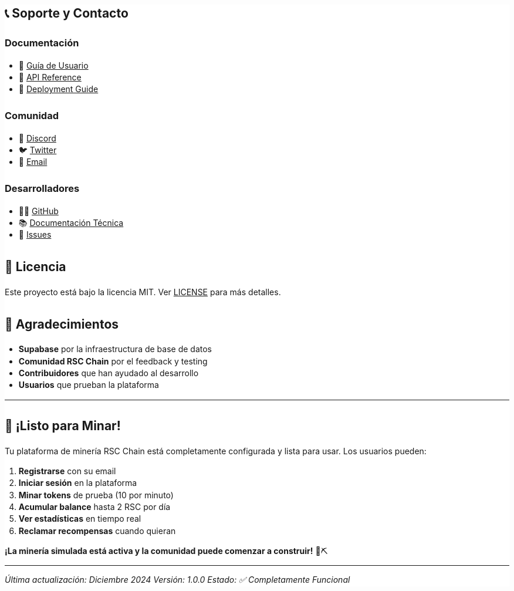 ## 📞 **Soporte y Contacto**

### **Documentación**
- 📖 [Guía de Usuario](docs/user-guide.md)
- 🔧 [API Reference](docs/api-reference.md)
- 🚀 [Deployment Guide](docs/deployment.md)

### **Comunidad**
- 💬 [Discord](https://discord.gg/rscchain)
- 🐦 [Twitter](https://twitter.com/rscchain)
- 📧 [Email](mailto:support@rscchain.com)

### **Desarrolladores**
- 👨‍💻 [GitHub](https://github.com/rscchain)
- 📚 [Documentación Técnica](docs/technical/)
- 🐛 [Issues](https://github.com/rscchain/issues)

## 📄 **Licencia**

Este proyecto está bajo la licencia MIT. Ver [LICENSE](LICENSE) para más detalles.

## 🙏 **Agradecimientos**

- **Supabase** por la infraestructura de base de datos
- **Comunidad RSC Chain** por el feedback y testing
- **Contribuidores** que han ayudado al desarrollo
- **Usuarios** que prueban la plataforma

---

## 🎯 **¡Listo para Minar!**

Tu plataforma de minería RSC Chain está completamente configurada y lista para usar. Los usuarios pueden:

1. **Registrarse** con su email
2. **Iniciar sesión** en la plataforma
3. **Minar tokens** de prueba (10 por minuto)
4. **Acumular balance** hasta 2 RSC por día
5. **Ver estadísticas** en tiempo real
6. **Reclamar recompensas** cuando quieran

**¡La minería simulada está activa y la comunidad puede comenzar a construir!** 🚀⛏️

---

*Última actualización: Diciembre 2024*
*Versión: 1.0.0*
*Estado: ✅ Completamente Funcional*
